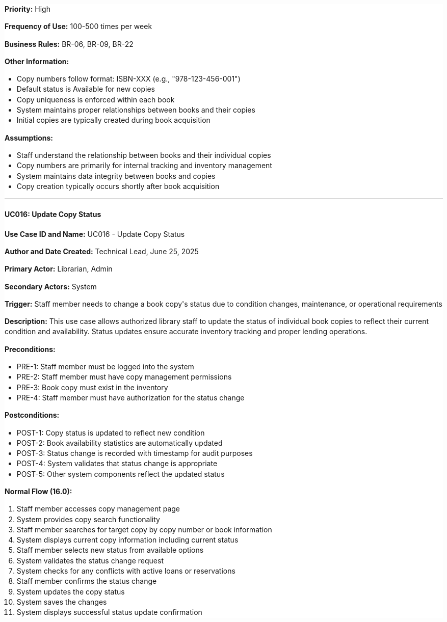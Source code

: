**Priority:** High

**Frequency of Use:** 100-500 times per week

**Business Rules:** BR-06, BR-09, BR-22

**Other Information:**
- Copy numbers follow format: ISBN-XXX (e.g., "978-123-456-001")
- Default status is Available for new copies
- Copy uniqueness is enforced within each book
- System maintains proper relationships between books and their copies
- Initial copies are typically created during book acquisition

**Assumptions:**
- Staff understand the relationship between books and their individual copies
- Copy numbers are primarily for internal tracking and inventory management
- System maintains data integrity between books and copies
- Copy creation typically occurs shortly after book acquisition

---

#### UC016: Update Copy Status

**Use Case ID and Name:** UC016 - Update Copy Status

**Author and Date Created:** Technical Lead, June 25, 2025

**Primary Actor:** Librarian, Admin

**Secondary Actors:** System

**Trigger:** Staff member needs to change a book copy's status due to condition changes, maintenance, or operational requirements

**Description:** This use case allows authorized library staff to update the status of individual book copies to reflect their current condition and availability. Status updates ensure accurate inventory tracking and proper lending operations.

**Preconditions:**
- PRE-1: Staff member must be logged into the system
- PRE-2: Staff member must have copy management permissions
- PRE-3: Book copy must exist in the inventory
- PRE-4: Staff member must have authorization for the status change

**Postconditions:**
- POST-1: Copy status is updated to reflect new condition
- POST-2: Book availability statistics are automatically updated
- POST-3: Status change is recorded with timestamp for audit purposes
- POST-4: System validates that status change is appropriate
- POST-5: Other system components reflect the updated status

**Normal Flow (16.0):**
1. Staff member accesses copy management page
2. System provides copy search functionality
3. Staff member searches for target copy by copy number or book information
4. System displays current copy information including current status
5. Staff member selects new status from available options
6. System validates the status change request
7. System checks for any conflicts with active loans or reservations
8. Staff member confirms the status change
9. System updates the copy status
10. System saves the changes
11. System displays successful status update confirmation
